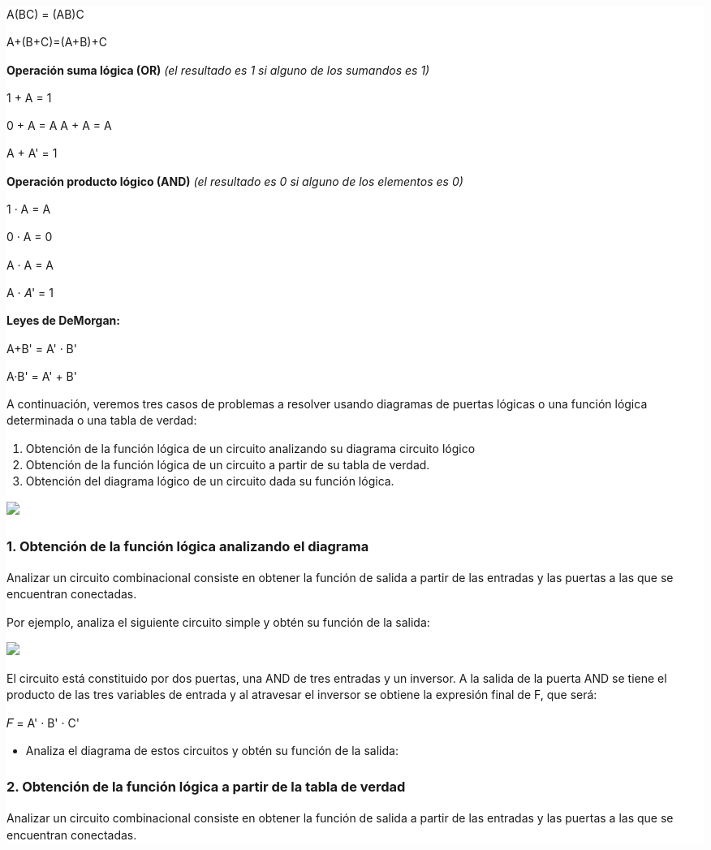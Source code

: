 A(BC) = (AB)C 

A+(B+C)=(A+B)+C

**Operación suma lógica (OR)** *(el resultado es 1 si alguno de los sumandos es 1)*

1 + A = 1

0 + A = A A + A = A

A + A' = 1

**Operación producto lógico (AND)** *(el resultado es 0 si alguno de los elementos es 0)*

1 · A = A

0 · A = 0 

A · A = A

A · 𝐴' = 1

**Leyes de DeMorgan:**

A+B' = A' · B'

A·B' = A' + B'

A continuación, veremos tres casos de problemas a resolver usando diagramas de puertas lógicas o una función lógica determinada o una tabla de verdad:

1. Obtención de la función lógica de un circuito analizando su diagrama circuito lógico 
2. Obtención de la función lógica de un circuito a partir de su tabla de verdad.
3. Obtención del diagrama lógico de un circuito dada su función lógica.

![](media/0a5a2cd7ceac61a010647e60afae1841.png)

### 1. Obtención de la función lógica analizando el diagrama

Analizar un circuito combinacional consiste en obtener la función de salida a partir de las entradas y las puertas a las que se encuentran conectadas.

Por ejemplo, analiza el siguiente circuito simple y obtén su función de la salida:

![](media/93d749c1c8fde49abfdcf09a7a1103a0.jpeg)

El circuito está constituido por dos puertas, una AND de tres entradas y un inversor. A la salida de la puerta AND se tiene el producto de las tres variables de entrada y al atravesar el inversor se obtiene la expresión final de F, que será:

𝐹 = A' · B' · C'

-   Analiza el diagrama de estos circuitos y obtén su función de la salida:

### 2. Obtención de la función lógica a partir de la tabla de verdad

Analizar un circuito combinacional consiste en obtener la función de salida a partir de las entradas y las puertas a las que se encuentran conectadas.
